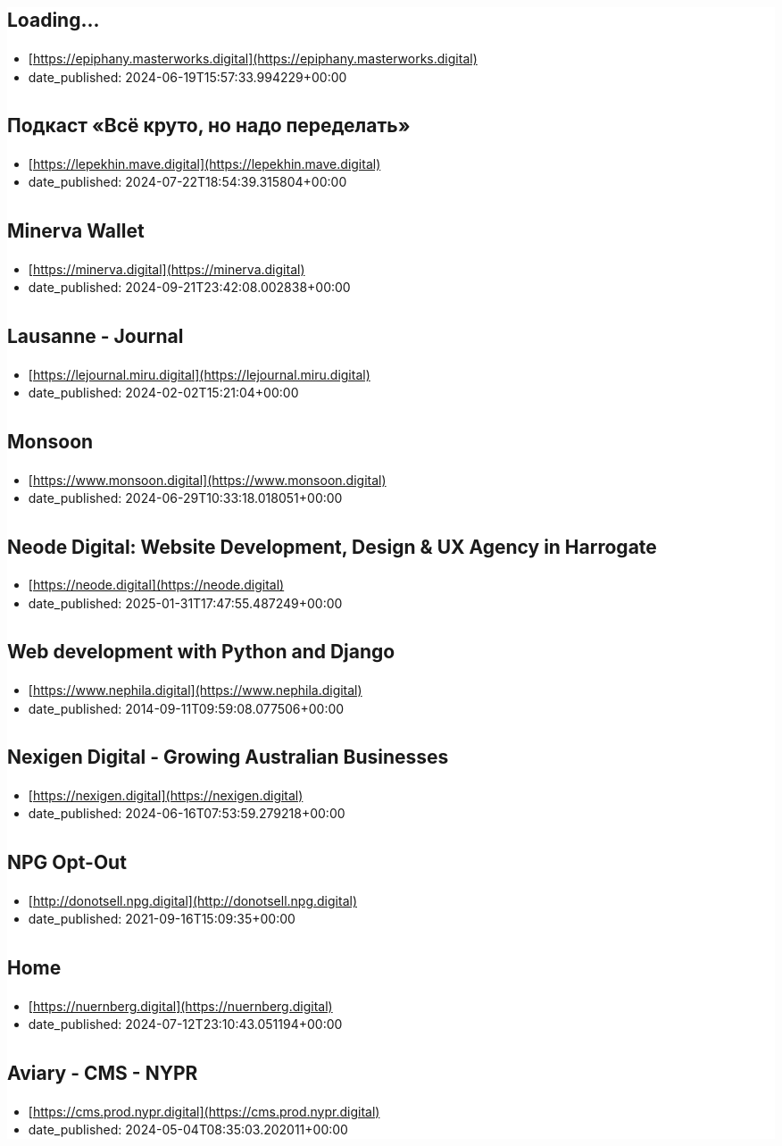  ## Loading...
 - [https://epiphany.masterworks.digital](https://epiphany.masterworks.digital)
 - date_published: 2024-06-19T15:57:33.994229+00:00

 ## Подкаст «Всё круто, но надо переделать»
 - [https://lepekhin.mave.digital](https://lepekhin.mave.digital)
 - date_published: 2024-07-22T18:54:39.315804+00:00

 ## Minerva Wallet
 - [https://minerva.digital](https://minerva.digital)
 - date_published: 2024-09-21T23:42:08.002838+00:00

 ## Lausanne - Journal
 - [https://lejournal.miru.digital](https://lejournal.miru.digital)
 - date_published: 2024-02-02T15:21:04+00:00

 ## Monsoon
 - [https://www.monsoon.digital](https://www.monsoon.digital)
 - date_published: 2024-06-29T10:33:18.018051+00:00

 ## Neode Digital: Website Development, Design & UX Agency in Harrogate
 - [https://neode.digital](https://neode.digital)
 - date_published: 2025-01-31T17:47:55.487249+00:00

 ## Web development with Python and Django
 - [https://www.nephila.digital](https://www.nephila.digital)
 - date_published: 2014-09-11T09:59:08.077506+00:00

 ## Nexigen Digital - Growing Australian Businesses
 - [https://nexigen.digital](https://nexigen.digital)
 - date_published: 2024-06-16T07:53:59.279218+00:00

 ## NPG Opt-Out
 - [http://donotsell.npg.digital](http://donotsell.npg.digital)
 - date_published: 2021-09-16T15:09:35+00:00

 ## Home
 - [https://nuernberg.digital](https://nuernberg.digital)
 - date_published: 2024-07-12T23:10:43.051194+00:00

 ## Aviary - CMS - NYPR
 - [https://cms.prod.nypr.digital](https://cms.prod.nypr.digital)
 - date_published: 2024-05-04T08:35:03.202011+00:00
